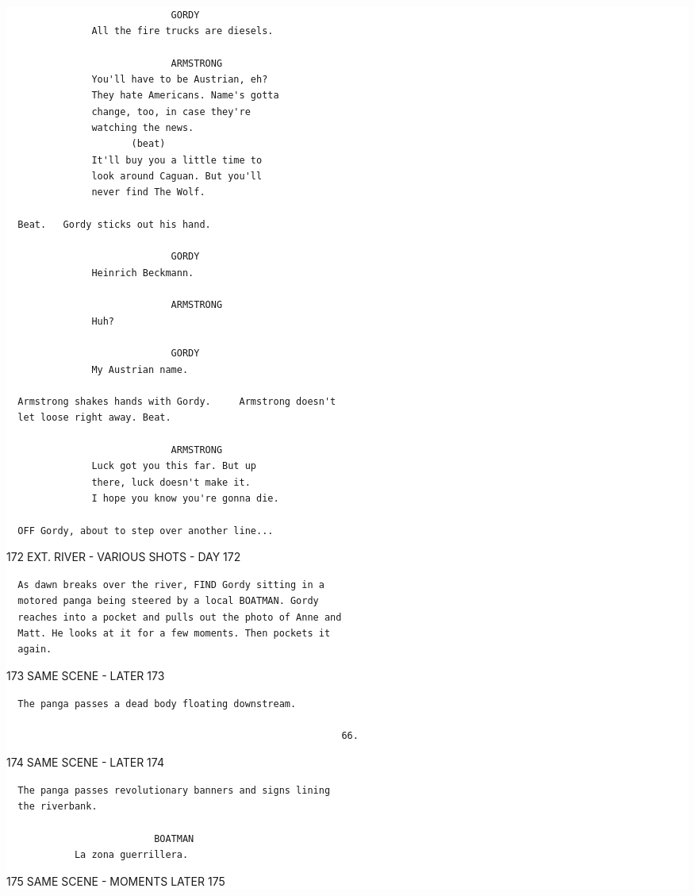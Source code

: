                                  GORDY
                   All the fire trucks are diesels.

                                 ARMSTRONG
                   You'll have to be Austrian, eh?
                   They hate Americans. Name's gotta
                   change, too, in case they're
                   watching the news.
                          (beat)
                   It'll buy you a little time to
                   look around Caguan. But you'll
                   never find The Wolf.

      Beat.   Gordy sticks out his hand.

                                 GORDY
                   Heinrich Beckmann.

                                 ARMSTRONG
                   Huh?

                                 GORDY
                   My Austrian name.

      Armstrong shakes hands with Gordy.     Armstrong doesn't
      let loose right away. Beat.

                                 ARMSTRONG
                   Luck got you this far. But up
                   there, luck doesn't make it.
                   I hope you know you're gonna die.

      OFF Gordy, about to step over another line...


172   EXT. RIVER - VARIOUS SHOTS - DAY                                 172

      As dawn breaks over the river, FIND Gordy sitting in a
      motored panga being steered by a local BOATMAN. Gordy
      reaches into a pocket and pulls out the photo of Anne and
      Matt. He looks at it for a few moments. Then pockets it
      again.


173   SAME SCENE - LATER                                               173

      The panga passes a dead body floating downstream.

                                                               66.

174   SAME SCENE - LATER                                             174

      The panga passes revolutionary banners and signs lining
      the riverbank.

                              BOATMAN
                La zona guerrillera.


175   SAME SCENE - MOMENTS LATER                                     175
